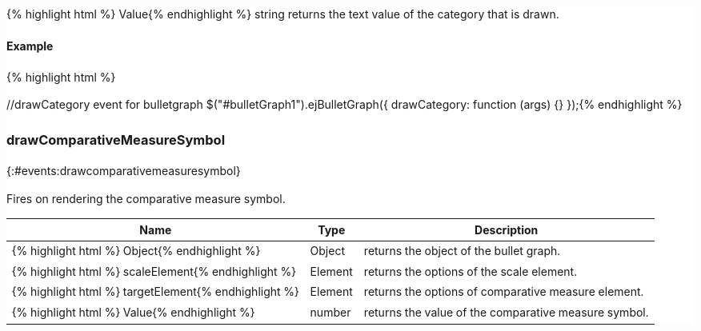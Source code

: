 <td class="name">{% highlight html %}
Value{% endhighlight %}</td>
<td class="type"><span class="param-type">string</span></td>
<td class="description last">returns the text value of the category that is drawn.</td>
</tr>
</tbody>
</table>




#### Example


{% highlight html %}
 
//drawCategory event for bulletgraph
$("#bulletGraph1").ejBulletGraph({
   drawCategory: function (args) {}
});{% endhighlight %}







### drawComparativeMeasureSymbol
{:#events:drawcomparativemeasuresymbol}








Fires on rendering the comparative measure symbol.

<table class="params">
<thead>
<tr>
<th>Name</th>
<th>Type</th>
<th class="last">Description</th>
</tr>
</thead>
<tbody>
<tr>
<td class="name">{% highlight html %}
Object{% endhighlight %}</td>
<td class="type"><span class="param-type">Object</span></td>
<td class="description last">returns the object of the bullet graph.</td>
</tr>
<tr>
<td class="name">{% highlight html %}
scaleElement{% endhighlight %}</td>
<td class="type"><span class="param-type">Element</span></td>
<td class="description last">returns the options of the scale element.</td>
</tr>
<tr>
<td class="name">{% highlight html %}
targetElement{% endhighlight %}</td>
<td class="type"><span class="param-type">Element</span></td>
<td class="description last">returns the options of comparative measure element.</td>
</tr>
<tr>
<td class="name">{% highlight html %}
Value{% endhighlight %}</td>
<td class="type"><span class="param-type">number</span></td>
<td class="description last">returns the value of the comparative measure symbol.</td>
</tr>
</tbody>